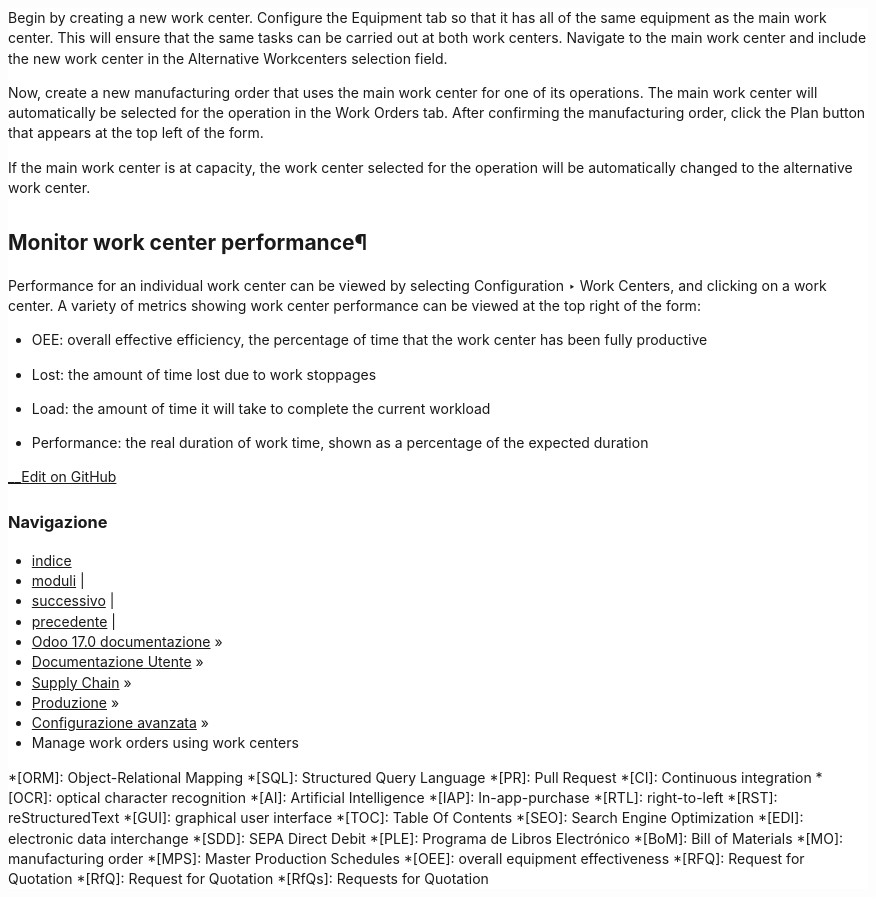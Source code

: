 Begin by creating a new work center. Configure the Equipment tab so that it has all of the same equipment as the main work center. This will ensure that the same tasks can be carried out at both work centers. Navigate to the main work center and include the new work center in the Alternative Workcenters selection field.

Now, create a new manufacturing order that uses the main work center for one of its operations. The main work center will automatically be selected for the operation in the Work Orders tab. After confirming the manufacturing order, click the Plan button that appears at the top left of the form.

If the main work center is at capacity, the work center selected for the operation will be automatically changed to the alternative work center.

## Monitor work center performance¶

Performance for an individual work center can be viewed by selecting Configuration ‣ Work Centers, and clicking on a work center. A variety of metrics showing work center performance can be viewed at the top right of the form:

  * OEE: overall effective efficiency, the percentage of time that the work center has been fully productive

  * Lost: the amount of time lost due to work stoppages

  * Load: the amount of time it will take to complete the current workload

  * Performance: the real duration of work time, shown as a percentage of the expected duration




[ __Edit on GitHub](https://github.com/odoo/documentation/edit/17.0/content/applications/inventory_and_mrp/manufacturing/advanced_configuration/using_work_centers.rst)

### Navigazione

  * [indice](../../../../genindex.html "Indice generale")
  * [moduli](../../../../py-modindex.html "Indice del modulo Python") |
  * [successivo](work_order_dependencies.html "Work order dependencies") |
  * [precedente](sub_assemblies.html "Manage semi-finished products") |
  * [Odoo 17.0 documentazione](../../../../index-2.html) »
  * [Documentazione Utente](../../../../applications.html) »
  * [Supply Chain](../../../inventory_and_mrp.html) »
  * [Produzione](../../manufacturing.html) »
  * [Configurazione avanzata](../advanced_configuration.html) »
  * Manage work orders using work centers


  *[ORM]: Object-Relational Mapping
  *[SQL]: Structured Query Language
  *[PR]: Pull Request
  *[CI]: Continuous integration
  *[OCR]: optical character recognition
  *[AI]: Artificial Intelligence
  *[IAP]: In-app-purchase
  *[RTL]: right-to-left
  *[RST]: reStructuredText
  *[GUI]: graphical user interface
  *[TOC]: Table Of Contents
  *[SEO]: Search Engine Optimization
  *[EDI]: electronic data interchange
  *[SDD]: SEPA Direct Debit
  *[PLE]: Programa de Libros Electrónico
  *[BoM]: Bill of Materials
  *[MO]: manufacturing order
  *[MPS]: Master Production Schedules
  *[OEE]: overall equipment effectiveness
  *[RFQ]: Request for Quotation
  *[RfQ]: Request for Quotation
  *[RfQs]: Requests for Quotation